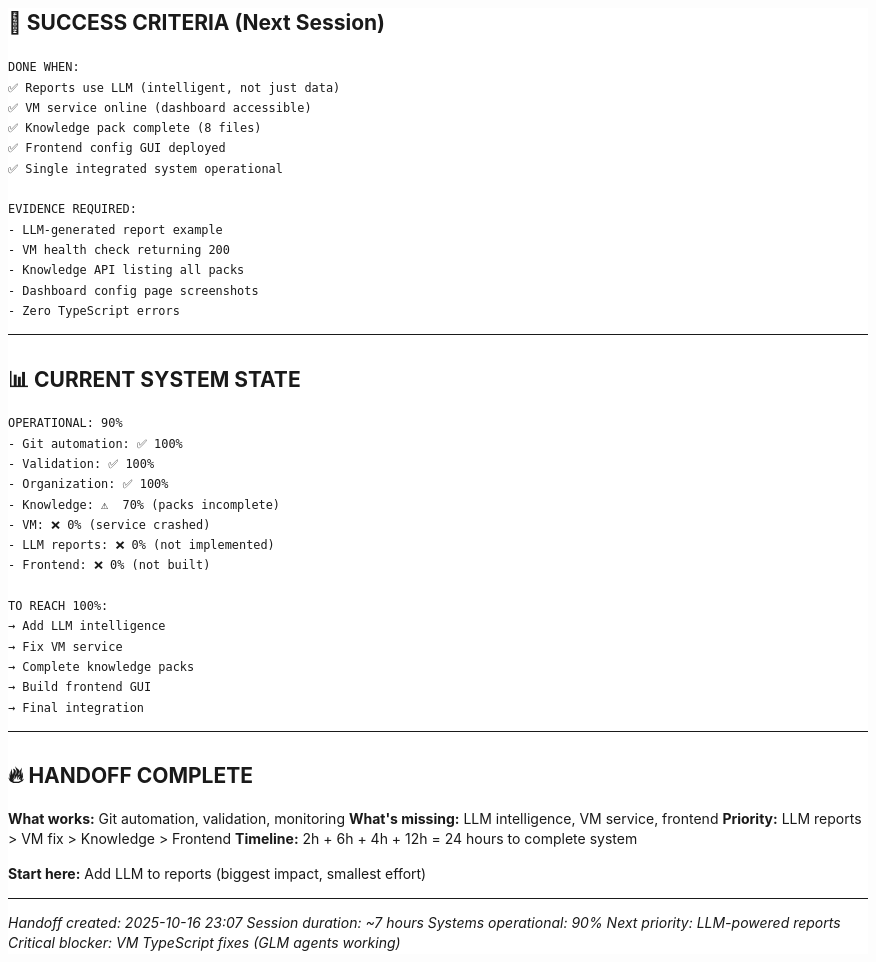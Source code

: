 
## 🎯 SUCCESS CRITERIA (Next Session)

```
DONE WHEN:
✅ Reports use LLM (intelligent, not just data)
✅ VM service online (dashboard accessible)
✅ Knowledge pack complete (8 files)
✅ Frontend config GUI deployed
✅ Single integrated system operational

EVIDENCE REQUIRED:
- LLM-generated report example
- VM health check returning 200
- Knowledge API listing all packs
- Dashboard config page screenshots
- Zero TypeScript errors
```

---

## 📊 CURRENT SYSTEM STATE

```
OPERATIONAL: 90%
- Git automation: ✅ 100%
- Validation: ✅ 100%
- Organization: ✅ 100%
- Knowledge: ⚠️  70% (packs incomplete)
- VM: ❌ 0% (service crashed)
- LLM reports: ❌ 0% (not implemented)
- Frontend: ❌ 0% (not built)

TO REACH 100%:
→ Add LLM intelligence
→ Fix VM service
→ Complete knowledge packs
→ Build frontend GUI
→ Final integration
```

---

## 🔥 HANDOFF COMPLETE

**What works:** Git automation, validation, monitoring
**What's missing:** LLM intelligence, VM service, frontend
**Priority:** LLM reports > VM fix > Knowledge > Frontend
**Timeline:** 2h + 6h + 4h + 12h = 24 hours to complete system

**Start here:** Add LLM to reports (biggest impact, smallest effort)

---

*Handoff created: 2025-10-16 23:07*
*Session duration: ~7 hours*
*Systems operational: 90%*
*Next priority: LLM-powered reports*
*Critical blocker: VM TypeScript fixes (GLM agents working)*
